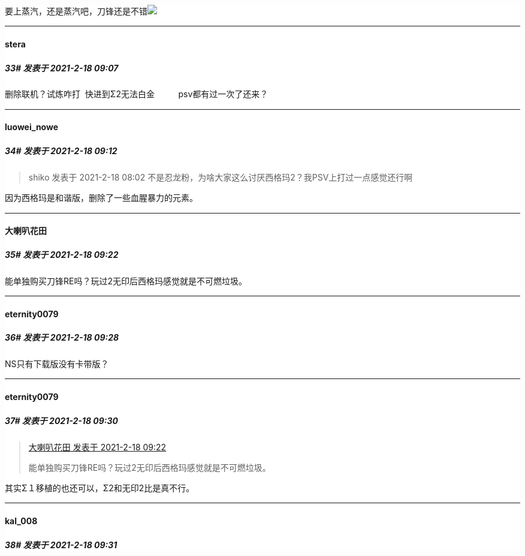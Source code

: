 
要上蒸汽，还是蒸汽吧，刀锋还是不错<img src="https://static.saraba1st.com/image/smiley/face2017/037.png" referrerpolicy="no-referrer">


-----

####  stera  
##### 33#       发表于 2021-2-18 09:07


删除联机？试炼咋打  快进到Σ2无法白金          psv都有过一次了还来？


-----

####  luowei_nowe  
##### 34#       发表于 2021-2-18 09:12


<blockquote>shiko 发表于 2021-2-18 08:02
不是忍龙粉，为啥大家这么讨厌西格玛2？我PSV上打过一点感觉还行啊</blockquote>
因为西格玛是和谐版，删除了一些血腥暴力的元素。


-----

####  大喇叭花田  
##### 35#       发表于 2021-2-18 09:22


能单独购买刀锋RE吗？玩过2无印后西格玛感觉就是不可燃垃圾。


-----

####  eternity0079  
##### 36#       发表于 2021-2-18 09:28


NS只有下载版没有卡带版？


-----

####  eternity0079  
##### 37#       发表于 2021-2-18 09:30


<blockquote><a href="httphttps://bbs.saraba1st.com/2b/forum.php?mod=redirect&amp;goto=findpost&amp;pid=50362188&amp;ptid=1988300" target="_blank">大喇叭花田 发表于 2021-2-18 09:22</a>

能单独购买刀锋RE吗？玩过2无印后西格玛感觉就是不可燃垃圾。</blockquote>
其实Σ１移植的也还可以，Σ2和无印2比是真不行。


-----

####  kal_008  
##### 38#       发表于 2021-2-18 09:31
